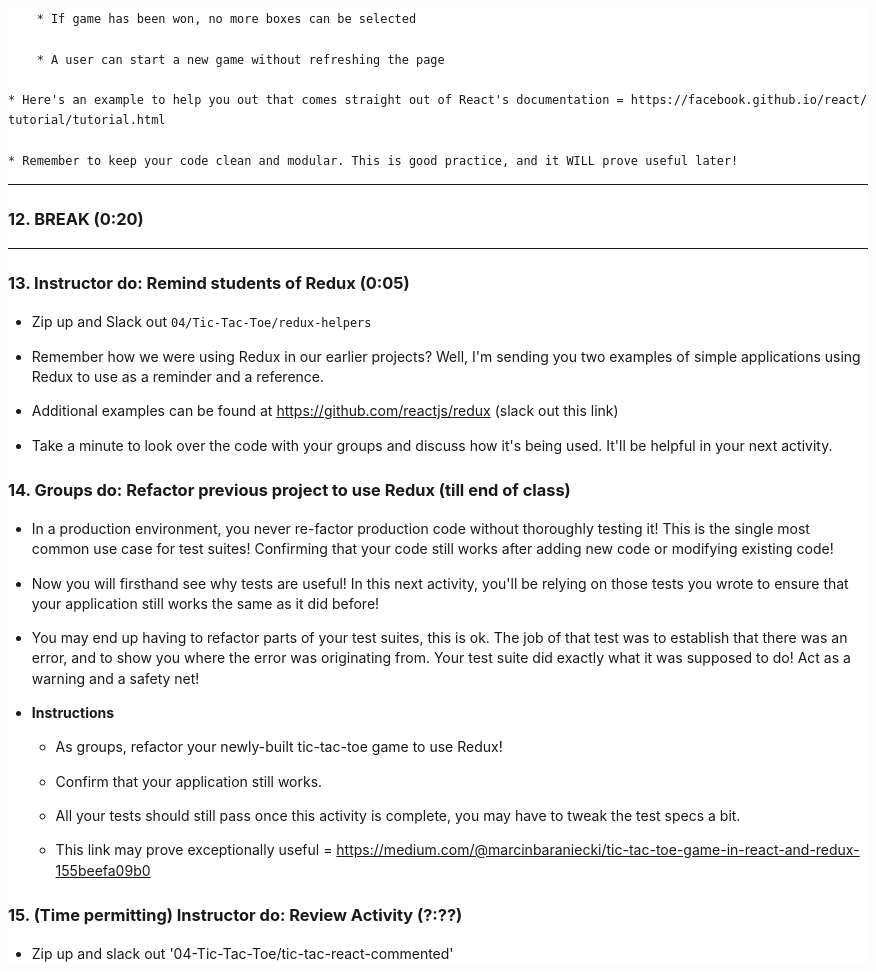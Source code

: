         * If game has been won, no more boxes can be selected

        * A user can start a new game without refreshing the page

    * Here's an example to help you out that comes straight out of React's documentation = https://facebook.github.io/react/tutorial/tutorial.html

    * Remember to keep your code clean and modular. This is good practice, and it WILL prove useful later!

- - - 

### 12. BREAK (0:20)

- - - 

### 13. Instructor do: Remind students of Redux (0:05)

* Zip up and Slack out `04/Tic-Tac-Toe/redux-helpers` 

* Remember how we were using Redux in our earlier projects? Well, I'm sending you two examples of simple applications using Redux to use as a reminder and a reference. 

* Additional examples can be found at https://github.com/reactjs/redux (slack out this link)

* Take a minute to look over the code with your groups and discuss how it's being used. It'll be helpful in your next activity.

### 14. Groups do: Refactor previous project to use Redux (till end of class)

* In a production environment, you never re-factor production code without thoroughly testing it! This is the single most common use case for test suites! Confirming that your code still works after adding new code or modifying existing code!

* Now you will firsthand see why tests are useful! In this next activity, you'll be relying on those tests you wrote to ensure that your application still works the same as it did before!  

* You may end up having to refactor parts of your test suites, this is ok. The job of that test was to establish that there was an error, and to show you where the error was originating from. Your test suite did exactly what it was supposed to do! Act as a warning and a safety net!

* **Instructions**
    
    * As groups, refactor your newly-built tic-tac-toe game to use Redux!

    * Confirm that your application still works.

    * All your tests should still pass once this activity is complete, you may have to tweak the test specs a bit. 

    * This link may prove exceptionally useful = https://medium.com/@marcinbaraniecki/tic-tac-toe-game-in-react-and-redux-155beefa09b0

### 15. (Time permitting) Instructor do: Review Activity (?:??)

* Zip up and slack out '04-Tic-Tac-Toe/tic-tac-react-commented'

